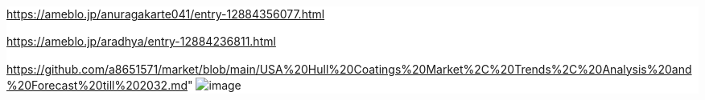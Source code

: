 <a href=https://ameblo.jp/anuragakarte041/entry-12884356077.html>https://ameblo.jp/anuragakarte041/entry-12884356077.html</a>

<a href=https://ameblo.jp/aradhya/entry-12884236811.html>https://ameblo.jp/aradhya/entry-12884236811.html</a>

<a href=https://github.com/a8651571/market/blob/main/USA%20Hull%20Coatings%20Market%2C%20Trends%2C%20Analysis%20and%20Forecast%20till%202032.md>https://github.com/a8651571/market/blob/main/USA%20Hull%20Coatings%20Market%2C%20Trends%2C%20Analysis%20and%20Forecast%20till%202032.md</a>"
![image](https://github.com/user-attachments/assets/2048ebf1-6287-43bd-9def-7179b64f711c)
